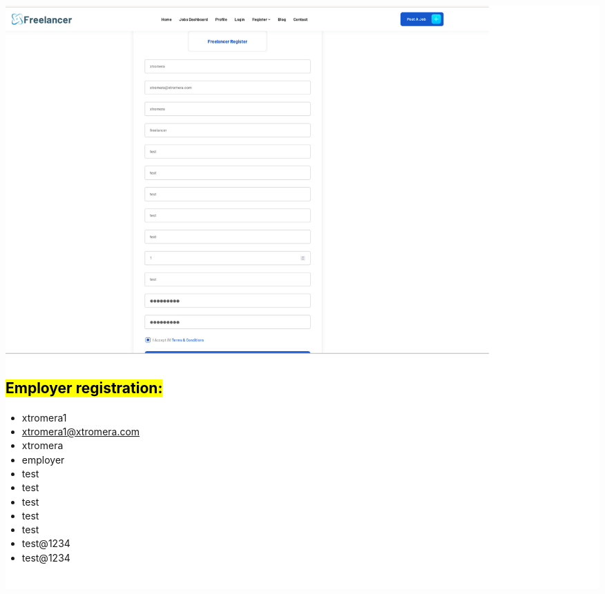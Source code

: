<img src="/img/freelancer_screenshots/Pasted image 20241106125551.png" alt="1" style="width:700px; height:auto;">
<br/>

## <mark>Employer registration:</mark>
	
- xtromera1
- xtromera1@xtromera.com
- xtromera
- employer
- test
- test
- test
- test
- test
- test@1234
- test@1234

<br/> 
